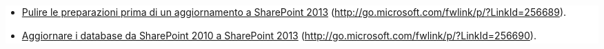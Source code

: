 -   [Pulire le preparazioni prima di un aggiornamento a SharePoint 2013](http://go.microsoft.com/fwlink/p/?LinkId=256689) (http://go.microsoft.com/fwlink/p/?LinkId=256689).  
  
-   [Aggiornare i database da SharePoint 2010 a SharePoint 2013](http://go.microsoft.com/fwlink/p/?LinkId=256690) (http://go.microsoft.com/fwlink/p/?LinkId=256690).  
  
  
